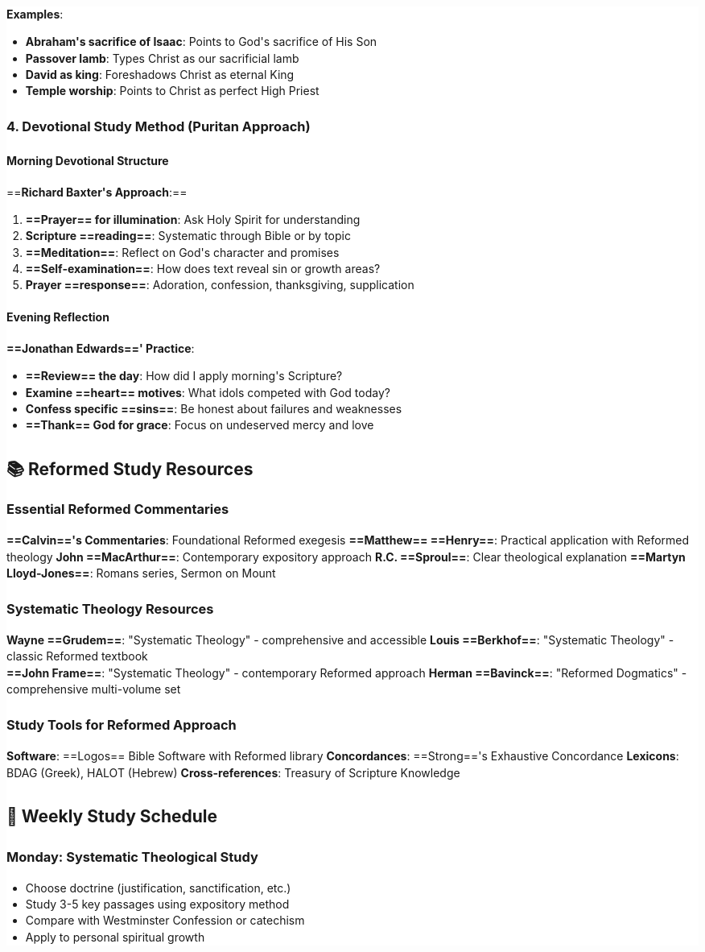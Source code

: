 **Examples**:
- **Abraham's sacrifice of Isaac**: Points to God's sacrifice of His Son
- **Passover lamb**: Types Christ as our sacrificial lamb
- **David as king**: Foreshadows Christ as eternal King
- **Temple worship**: Points to Christ as perfect High Priest

### 4. Devotional Study Method (Puritan Approach)

#### Morning Devotional Structure
==**Richard Baxter's Approach**:==
1. **==Prayer== for illumination**: Ask Holy Spirit for understanding
2. **Scripture ==reading==**: Systematic through Bible or by topic
3. **==Meditation==**: Reflect on God's character and promises
4. **==Self-examination==**: How does text reveal sin or growth areas?
5. **Prayer ==response==**: Adoration, confession, thanksgiving, supplication

#### Evening Reflection
**==Jonathan Edwards==' Practice**:
- **==Review== the day**: How did I apply morning's Scripture?
- **Examine ==heart== motives**: What idols competed with God today?
- **Confess specific ==sins==**: Be honest about failures and weaknesses
- **==Thank== God for grace**: Focus on undeserved mercy and love

## 📚 Reformed Study Resources

### Essential Reformed Commentaries
**==Calvin=='s Commentaries**: Foundational Reformed exegesis
**==Matthew== ==Henry==**: Practical application with Reformed theology
**John ==MacArthur==**: Contemporary expository approach
**R.C. ==Sproul==**: Clear theological explanation
**==Martyn Lloyd-Jones==**: Romans series, Sermon on Mount

### Systematic Theology Resources
**Wayne ==Grudem==**: "Systematic Theology" - comprehensive and accessible
**Louis ==Berkhof==**: "Systematic Theology" - classic Reformed textbook  
**==John Frame==**: "Systematic Theology" - contemporary Reformed approach
**Herman ==Bavinck==**: "Reformed Dogmatics" - comprehensive multi-volume set

### Study Tools for Reformed Approach
**Software**: ==Logos== Bible Software with Reformed library
**Concordances**: ==Strong=='s Exhaustive Concordance
**Lexicons**: BDAG (Greek), HALOT (Hebrew)
**Cross-references**: Treasury of Scripture Knowledge

## 🎯 Weekly Study Schedule

### Monday: Systematic Theological Study
- Choose doctrine (justification, sanctification, etc.)
- Study 3-5 key passages using expository method
- Compare with Westminster Confession or catechism
- Apply to personal spiritual growth

